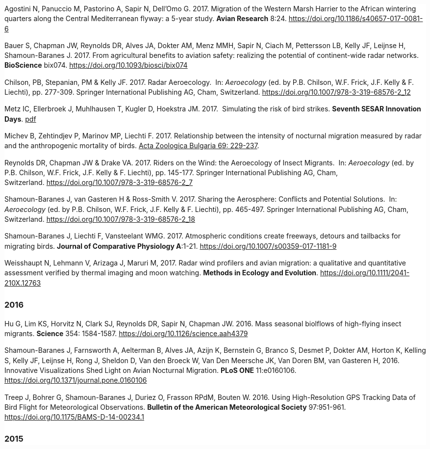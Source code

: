 Agostini N, Panuccio M, Pastorino A, Sapir N, Dell’Omo G. 2017. Migration of the Western Marsh Harrier to the African wintering quarters along the Central Mediterranean flyway: a 5-year study. **Avian Research** 8:24. <https://doi.org/10.1186/s40657-017-0081-6>

Bauer S, Chapman JW, Reynolds DR, Alves JA, Dokter AM, Menz MMH, Sapir N, Ciach M, Pettersson LB, Kelly JF, Leijnse H, Shamoun-Baranes J. 2017. From agricultural benefits to aviation safety: realizing the potential of continent-wide radar networks. **BioScience** bix074. <https://doi.org/10.1093/biosci/bix074>

Chilson, PB, Stepanian, PM & Kelly JF. 2017. Radar Aeroecology.  In: _Aeroecology_ (ed. by P.B. Chilson, W.F. Frick, J.F. Kelly & F. Liechti), pp. 277-309. Springer International Publishing AG, Cham, Switzerland. <https://doi.org/10.1007/978-3-319-68576-2_12>

Metz IC, Ellerbroek J, Muhlhausen T, Kugler D, Hoekstra JM. 2017.  Simulating the risk of bird strikes. **Seventh SESAR Innovation Days**. [pdf](/assets/documents/Metz-et-al-2017_Simulating-Bird-Strikes.pdf)

Michev B, Zehtindjev P, Marinov MP, Liechti F. 2017. Relationship between the intensity of nocturnal migration measured by radar and the anthropogenic mortality of birds. [Acta Zoologica Bulgaria 69: 229-237](http://www.acta-zoologica-bulgarica.eu/downloads/acta-zoologica-bulgarica/2017/69-2-229-237.pdf).

Reynolds DR, Chapman JW & Drake VA. 2017. Riders on the Wind: the Aeroecology of Insect Migrants.  In: _Aeroecology_ (ed. by P.B. Chilson, W.F. Frick, J.F. Kelly & F. Liechti), pp. 145-177. Springer International Publishing AG, Cham, Switzerland. <https://doi.org/10.1007/978-3-319-68576-2_7>

Shamoun-Baranes J, van Gasteren H & Ross-Smith V. 2017. Sharing the Aerosphere: Conflicts and Potential Solutions.  In:  _Aeroecology_ (ed. by P.B. Chilson, W.F. Frick, J.F. Kelly & F. Liechti), pp. 465-497. Springer International Publishing AG, Cham, Switzerland. <https://doi.org/10.1007/978-3-319-68576-2_18>

Shamoun-Baranes J, Liechti F, Vansteelant WMG. 2017. Atmospheric conditions create freeways, detours and tailbacks for migrating birds. **Journal of Comparative Physiology A**:1-21. <https://doi.org/10.1007/s00359-017-1181-9>

Weisshaupt N, Lehmann V, Arizaga J, Maruri M, 2017. Radar wind profilers and avian migration: a qualitative and quantitative assessment verified by thermal imaging and moon watching. **Methods in Ecology and Evolution**. <https://doi.org/10.1111/2041-210X.12763>

### 2016

Hu G, Lim KS, Horvitz N, Clark SJ, Reynolds DR, Sapir N, Chapman JW. 2016. Mass seasonal biolflows of high-flying insect migrants. **Science** 354: 1584-1587. <https://doi.org/10.1126/science.aah4379>

Shamoun-Baranes J, Farnsworth A, Aelterman B, Alves JA, Azijn K, Bernstein G, Branco S, Desmet P, Dokter AM, Horton K, Kelling S, Kelly JF, Leijnse H, Rong J, Sheldon D, Van den Broeck W, Van Den Meersche JK, Van Doren BM, van Gasteren H, 2016. Innovative Visualizations Shed Light on Avian Nocturnal Migration. **PLoS ONE** 11:e0160106. <https://doi.org/10.1371/journal.pone.0160106>

Treep J, Bohrer G, Shamoun-Baranes J, Duriez O, Frasson RPdM, Bouten W. 2016. Using High-Resolution GPS Tracking Data of Bird Flight for Meteorological Observations. **Bulletin of the American Meteorological Society** 97:951-961. <https://doi.org/10.1175/BAMS-D-14-00234.1>

### 2015
